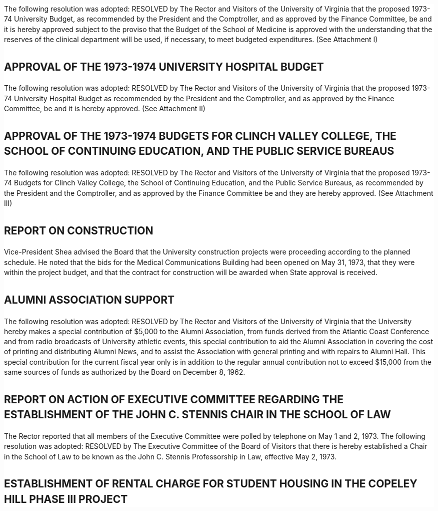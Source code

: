 The following resolution was adopted: RESOLVED by The Rector and Visitors of the University of Virginia that the proposed 1973-74 University Budget, as recommended by the President and the Comptroller, and as approved by the Finance Committee, be and it is hereby approved subject to the proviso that the Budget of the School of Medicine is approved with the understanding that the reserves of the clinical department will be used, if necessary, to meet budgeted expenditures. (See Attachment I)

## APPROVAL OF THE 1973-1974 UNIVERSITY HOSPITAL BUDGET

The following resolution was adopted: RESOLVED by The Rector and Visitors of the University of Virginia that the proposed 1973-74 University Hospital Budget as recommended by the President and the Comptroller, and as approved by the Finance Committee, be and it is hereby approved. (See Attachment II)

## APPROVAL OF THE 1973-1974 BUDGETS FOR CLINCH VALLEY COLLEGE, THE SCHOOL OF CONTINUING EDUCATION, AND THE PUBLIC SERVICE BUREAUS

The following resolution was adopted: RESOLVED by The Rector and Visitors of the University of Virginia that the proposed 1973-74 Budgets for Clinch Valley College, the School of Continuing Education, and the Public Service Bureaus, as recommended by the President and the Comptroller, and as approved by the Finance Committee be and they are hereby approved. (See Attachment III)

## REPORT ON CONSTRUCTION

Vice-President Shea advised the Board that the University construction projects were proceeding according to the planned schedule. He noted that the bids for the Medical Communications Building had been opened on May 31, 1973, that they were within the project budget, and that the contract for construction will be awarded when State approval is received.

## ALUMNI ASSOCIATION SUPPORT

The following resolution was adopted: RESOLVED by The Rector and Visitors of the University of Virginia that the University hereby makes a special contribution of $5,000 to the Alumni Association, from funds derived from the Atlantic Coast Conference and from radio broadcasts of University athletic events, this special contribution to aid the Alumni Association in covering the cost of printing and distributing Alumni News, and to assist the Association with general printing and with repairs to Alumni Hall. This special contribution for the current fiscal year only is in addition to the regular annual contribution not to exceed $15,000 from the same sources of funds as authorized by the Board on December 8, 1962.

## REPORT ON ACTION OF EXECUTIVE COMMITTEE REGARDING THE ESTABLISHMENT OF THE JOHN C. STENNIS CHAIR IN THE SCHOOL OF LAW

The Rector reported that all members of the Executive Committee were polled by telephone on May 1 and 2, 1973. The following resolution was adopted: RESOLVED by The Executive Committee of the Board of Visitors that there is hereby established a Chair in the School of Law to be known as the John C. Stennis Professorship in Law, effective May 2, 1973.

## ESTABLISHMENT OF RENTAL CHARGE FOR STUDENT HOUSING IN THE COPELEY HILL PHASE III PROJECT
